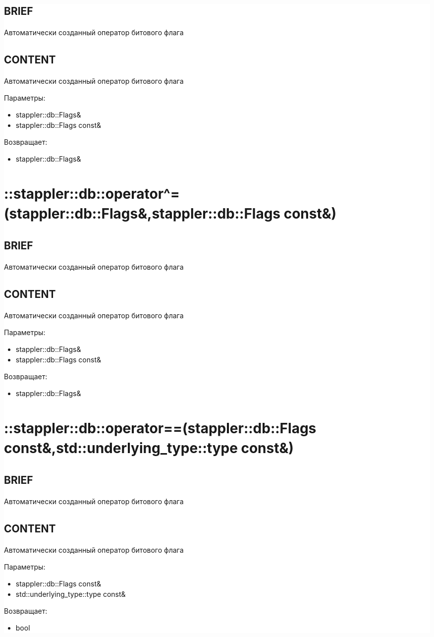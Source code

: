 ## BRIEF

Автоматически созданный оператор битового флага

## CONTENT

Автоматически созданный оператор битового флага

Параметры:
* stappler::db::Flags&
* stappler::db::Flags const&

Возвращает:
* stappler::db::Flags&

# ::stappler::db::operator^=(stappler::db::Flags&,stappler::db::Flags const&)

## BRIEF

Автоматически созданный оператор битового флага

## CONTENT

Автоматически созданный оператор битового флага

Параметры:
* stappler::db::Flags&
* stappler::db::Flags const&

Возвращает:
* stappler::db::Flags&

# ::stappler::db::operator==(stappler::db::Flags const&,std::underlying_type<Flags>::type const&)

## BRIEF

Автоматически созданный оператор битового флага

## CONTENT

Автоматически созданный оператор битового флага

Параметры:
* stappler::db::Flags const&
* std::underlying_type<Flags>::type const&

Возвращает:
* bool
